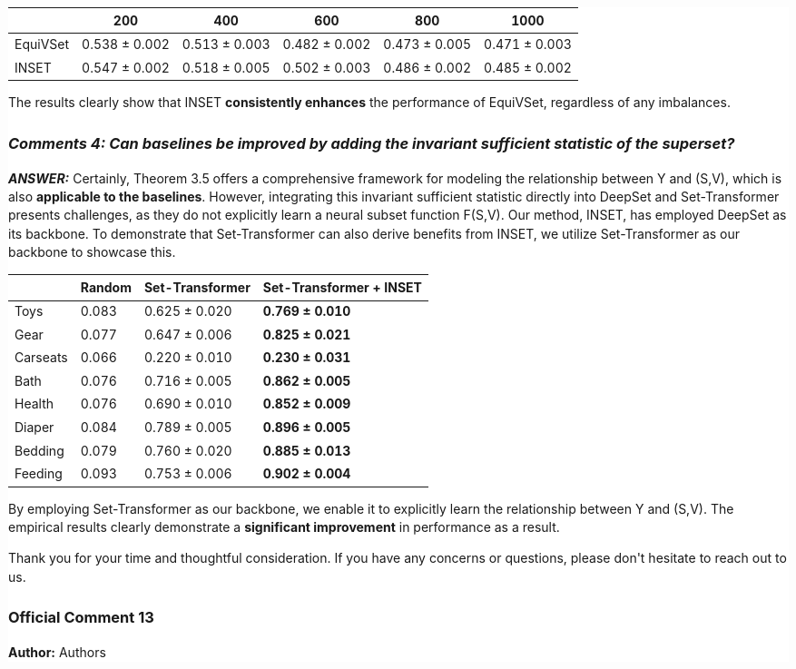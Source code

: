


|  | 200 | 400 | 600 | 800 | 1000 |
| --- | --- | --- | --- | --- | --- |
| EquiVSet | 0\.538 ± 0\.002 | 0\.513 ± 0\.003 | 0\.482 ± 0\.002 | 0\.473 ± 0\.005 | 0\.471 ± 0\.003 |
| INSET | 0\.547 ± 0\.002 | 0\.518 ± 0\.005 | 0\.502 ± 0\.003 | 0\.486 ± 0\.002 | 0\.485 ± 0\.002 |


The results clearly show that INSET **consistently enhances** the performance of EquiVSet, regardless of any imbalances.


### ***Comments 4: Can baselines be improved by adding the invariant sufficient statistic of the superset?***


***ANSWER:*** Certainly, Theorem 3\.5 offers a comprehensive framework for modeling the relationship between Y and (S,V), which is also **applicable to the baselines**. However, integrating this invariant sufficient statistic directly into DeepSet and Set\-Transformer presents challenges, as they do not explicitly learn a neural subset function F(S,V). Our method, INSET, has employed DeepSet as its backbone. To demonstrate that Set\-Transformer can also derive benefits from INSET, we utilize Set\-Transformer as our backbone to showcase this.




|  | Random | Set\-Transformer | Set\-Transformer \+ INSET |
| --- | --- | --- | --- |
| Toys | 0\.083 | 0\.625 ± 0\.020 | **0\.769 ± 0\.010** |
| Gear | 0\.077 | 0\.647 ± 0\.006 | **0\.825 ± 0\.021** |
| Carseats | 0\.066 | 0\.220 ± 0\.010 | **0\.230 ± 0\.031** |
| Bath | 0\.076 | 0\.716 ± 0\.005 | **0\.862 ± 0\.005** |
| Health | 0\.076 | 0\.690 ± 0\.010 | **0\.852 ± 0\.009** |
| Diaper | 0\.084 | 0\.789 ± 0\.005 | **0\.896 ± 0\.005** |
| Bedding | 0\.079 | 0\.760 ± 0\.020 | **0\.885 ± 0\.013** |
| Feeding | 0\.093 | 0\.753 ± 0\.006 | **0\.902 ± 0\.004** |


By employing Set\-Transformer as our backbone, we enable it to explicitly learn the relationship between Y and (S,V). The empirical results clearly demonstrate a **significant improvement** in performance as a result.


Thank you for your time and thoughtful consideration. If you have any concerns or questions, please don't hesitate to reach out to us.





### Official Comment 13
**Author:** Authors
